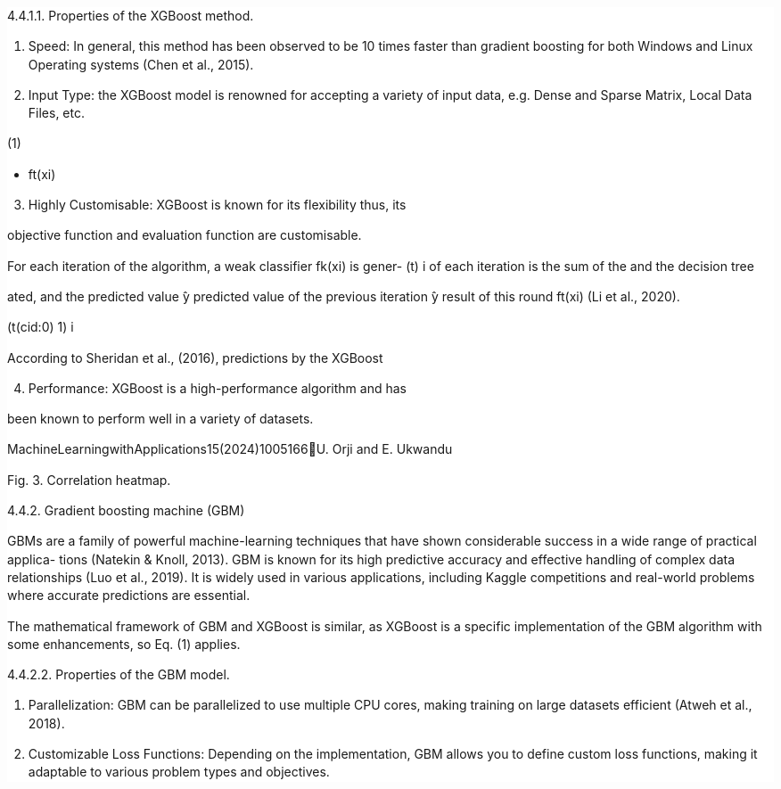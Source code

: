 4.4.1.1. Properties of the XGBoost method.

1.  Speed:  In  general,  this  method  has  been  observed  to  be  10  times
faster than gradient boosting for both Windows and Linux Operating
systems (Chen et al., 2015).

2.  Input Type: the XGBoost model is renowned for accepting a variety
of input data, e.g. Dense and Sparse Matrix, Local Data Files, etc.

(1)

+ ft(xi)

3.  Highly Customisable: XGBoost is known for its flexibility thus, its

objective function and evaluation function are customisable.

For each iteration of the algorithm, a weak classifier fk(xi) is gener-
(t)
i  of  each  iteration  is  the  sum  of  the
and  the  decision  tree

ated,  and  the  predicted  value  ̂y
predicted  value  of  the  previous  iteration  ̂y
result of this round ft(xi) (Li et al., 2020).

(t(cid:0) 1)
i

According  to  Sheridan  et  al.,  (2016),  predictions  by  the  XGBoost

4.  Performance:  XGBoost  is  a  high-performance  algorithm  and  has

been known to perform well in a variety of datasets.

MachineLearningwithApplications15(2024)1005166U. Orji and E. Ukwandu

Fig. 3. Correlation heatmap.

4.4.2. Gradient boosting machine (GBM)

GBMs  are  a  family  of  powerful  machine-learning  techniques  that
have shown considerable success in a wide range of practical applica-
tions  (Natekin  &  Knoll,  2013).  GBM  is  known  for  its  high  predictive
accuracy  and  effective  handling  of  complex  data  relationships  (Luo
et al., 2019). It is widely used in various applications, including Kaggle
competitions and real-world problems where accurate predictions are
essential.

The  mathematical  framework  of  GBM  and  XGBoost  is  similar,  as
XGBoost is a specific implementation of the GBM algorithm with some
enhancements, so Eq. (1) applies.

4.4.2.2. Properties of the GBM model.

1.  Parallelization: GBM can be parallelized to use multiple CPU cores,
making training on large datasets efficient (Atweh et al., 2018).

2.  Customizable  Loss  Functions:  Depending  on  the  implementation,
GBM allows you to define custom loss functions, making it adaptable
to various problem types and objectives.
